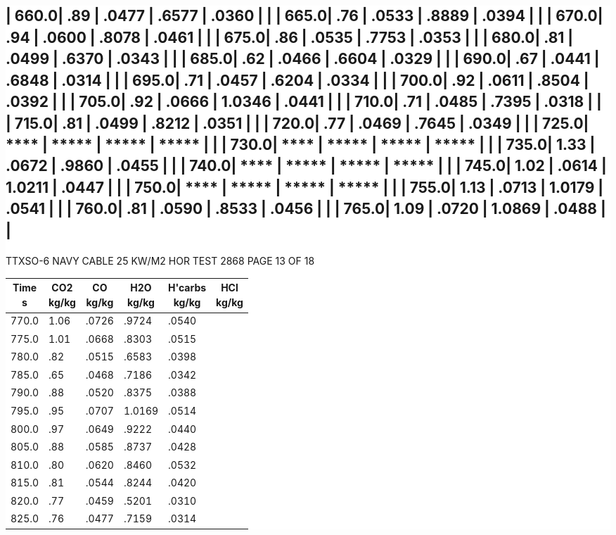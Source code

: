 | 660.0| .89   | .0477  | .6577  | .0360   |        |
| 665.0| .76   | .0533  | .8889  | .0394   |        |
| 670.0| .94   | .0600  | .8078  | .0461   |        |
| 675.0| .86   | .0535  | .7753  | .0353   |        |
| 680.0| .81   | .0499  | .6370  | .0343   |        |
| 685.0| .62   | .0466  | .6604  | .0329   |        |
| 690.0| .67   | .0441  | .6848  | .0314   |        |
| 695.0| .71   | .0457  | .6204  | .0334   |        |
| 700.0| .92   | .0611  | .8504  | .0392   |        |
| 705.0| .92   | .0666  | 1.0346 | .0441   |        |
| 710.0| .71   | .0485  | .7395  | .0318   |        |
| 715.0| .81   | .0499  | .8212  | .0351   |        |
| 720.0| .77   | .0469  | .7645  | .0349   |        |
| 725.0| ****  | *****  | *****  | *****   |        |
| 730.0| ****  | *****  | *****  | *****   |        |
| 735.0| 1.33  | .0672  | .9860  | .0455   |        |
| 740.0| ****  | *****  | *****  | *****   |        |
| 745.0| 1.02  | .0614  | 1.0211 | .0447   |        |
| 750.0| ****  | *****  | *****  | *****   |        |
| 755.0| 1.13  | .0713  | 1.0179 | .0541   |        |
| 760.0| .81   | .0590  | .8533  | .0456   |        |
| 765.0| 1.09  | .0720  | 1.0869 | .0488   |        |
---
TTXSO-6    NAVY CABLE    25 KW/M2    HOR    TEST 2868    PAGE 13 OF 18

| Time<br>s | CO2<br>kg/kg | CO<br>kg/kg | H2O<br>kg/kg | H'carbs<br>kg/kg | HCl<br>kg/kg |
|-----------|--------------|-------------|--------------|-------------------|--------------|
| 770.0 | 1.06 | .0726 | .9724 | .0540 | |
| 775.0 | 1.01 | .0668 | .8303 | .0515 | |
| 780.0 | .82 | .0515 | .6583 | .0398 | |
| 785.0 | .65 | .0468 | .7186 | .0342 | |
| 790.0 | .88 | .0520 | .8375 | .0388 | |
| 795.0 | .95 | .0707 | 1.0169 | .0514 | |
| 800.0 | .97 | .0649 | .9222 | .0440 | |
| 805.0 | .88 | .0585 | .8737 | .0428 | |
| 810.0 | .80 | .0620 | .8460 | .0532 | |
| 815.0 | .81 | .0544 | .8244 | .0420 | |
| 820.0 | .77 | .0459 | .5201 | .0310 | |
| 825.0 | .76 | .0477 | .7159 | .0314 | |